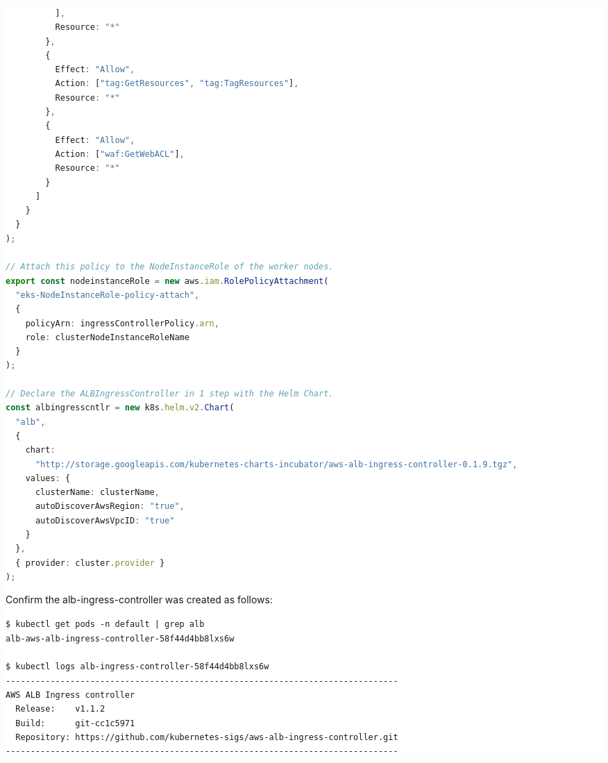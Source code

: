 ```typescript
          ],
          Resource: "*"
        },
        {
          Effect: "Allow",
          Action: ["tag:GetResources", "tag:TagResources"],
          Resource: "*"
        },
        {
          Effect: "Allow",
          Action: ["waf:GetWebACL"],
          Resource: "*"
        }
      ]
    }
  }
);

// Attach this policy to the NodeInstanceRole of the worker nodes.
export const nodeinstanceRole = new aws.iam.RolePolicyAttachment(
  "eks-NodeInstanceRole-policy-attach",
  {
    policyArn: ingressControllerPolicy.arn,
    role: clusterNodeInstanceRoleName
  }
);

// Declare the ALBIngressController in 1 step with the Helm Chart.
const albingresscntlr = new k8s.helm.v2.Chart(
  "alb",
  {
    chart:
      "http://storage.googleapis.com/kubernetes-charts-incubator/aws-alb-ingress-controller-0.1.9.tgz",
    values: {
      clusterName: clusterName,
      autoDiscoverAwsRegion: "true",
      autoDiscoverAwsVpcID: "true"
    }
  },
  { provider: cluster.provider }
);
```

Confirm the alb-ingress-controller was created as follows:

```
$ kubectl get pods -n default | grep alb
alb-aws-alb-ingress-controller-58f44d4bb8lxs6w

$ kubectl logs alb-ingress-controller-58f44d4bb8lxs6w
-------------------------------------------------------------------------------
AWS ALB Ingress controller
  Release:    v1.1.2
  Build:      git-cc1c5971
  Repository: https://github.com/kubernetes-sigs/aws-alb-ingress-controller.git
-------------------------------------------------------------------------------
```

